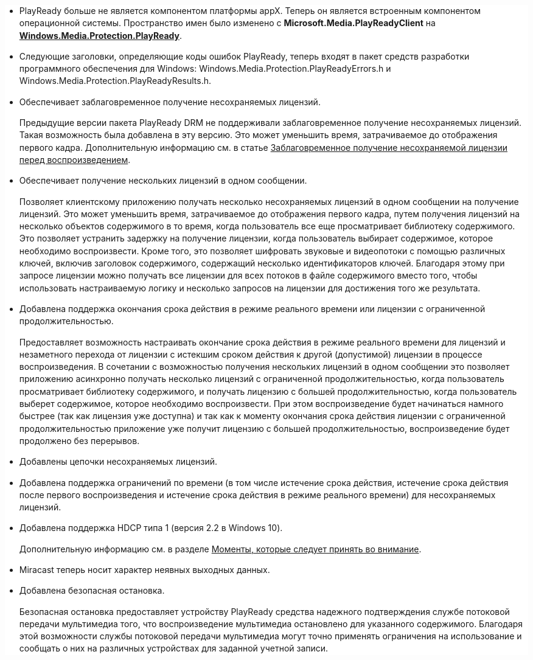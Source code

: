 -   PlayReady больше не является компонентом платформы appX. Теперь он является встроенным компонентом операционной системы. Пространство имен было изменено с **Microsoft.Media.PlayReadyClient** на [**Windows.Media.Protection.PlayReady**](https://msdn.microsoft.com/library/windows/apps/dn986454).
-   Следующие заголовки, определяющие коды ошибок PlayReady, теперь входят в пакет средств разработки программного обеспечения для Windows: Windows.Media.Protection.PlayReadyErrors.h и Windows.Media.Protection.PlayReadyResults.h.
-   Обеспечивает заблаговременное получение несохраняемых лицензий.

    Предыдущие версии пакета PlayReady DRM не поддерживали заблаговременное получение несохраняемых лицензий. Такая возможность была добавлена в эту версию. Это может уменьшить время, затрачиваемое до отображения первого кадра. Дополнительную информацию см. в статье [Заблаговременное получение несохраняемой лицензии перед воспроизведением](#proactively-acquire-a-non-persistent-license-before-playback).

-   Обеспечивает получение нескольких лицензий в одном сообщении.

    Позволяет клиентскому приложению получать несколько несохраняемых лицензий в одном сообщении на получение лицензий. Это может уменьшить время, затрачиваемое до отображения первого кадра, путем получения лицензий на несколько объектов содержимого в то время, когда пользователь все еще просматривает библиотеку содержимого. Это позволяет устранить задержку на получение лицензии, когда пользователь выбирает содержимое, которое необходимо воспроизвести. Кроме того, это позволяет шифровать звуковые и видеопотоки с помощью различных ключей, включив заголовок содержимого, содержащий несколько идентификаторов ключей. Благодаря этому при запросе лицензии можно получать все лицензии для всех потоков в файле содержимого вместо того, чтобы использовать настраиваемую логику и несколько запросов на лицензии для достижения того же результата.

-   Добавлена поддержка окончания срока действия в режиме реального времени или лицензии с ограниченной продолжительностью.

    Предоставляет возможность настраивать окончание срока действия в режиме реального времени для лицензий и незаметного перехода от лицензии с истекшим сроком действия к другой (допустимой) лицензии в процессе воспроизведения. В сочетании с возможностью получения нескольких лицензий в одном сообщении это позволяет приложению асинхронно получать несколько лицензий с ограниченной продолжительностью, когда пользователь просматривает библиотеку содержимого, и получать лицензию с большей продолжительностью, когда пользователь выберет содержимое, которое необходимо воспроизвести. При этом воспроизведение будет начинаться намного быстрее (так как лицензия уже доступна) и так как к моменту окончания срока действия лицензии с ограниченной продолжительностью приложение уже получит лицензию с большей продолжительностью, воспроизведение будет продолжено без перерывов.

-   Добавлены цепочки несохраняемых лицензий.
-   Добавлена поддержка ограничений по времени (в том числе истечение срока действия, истечение срока действия после первого воспроизведения и истечение срока действия в режиме реального времени) для несохраняемых лицензий.
-   Добавлена поддержка HDCP типа 1 (версия 2.2 в Windows 10).

    Дополнительную информацию см. в разделе [Моменты, которые следует принять во внимание](#things-to-consider).

-   Miracast теперь носит характер неявных выходных данных.
-   Добавлена безопасная остановка.

    Безопасная остановка предоставляет устройству PlayReady средства надежного подтверждения службе потоковой передачи мультимедиа того, что воспроизведение мультимедиа остановлено для указанного содержимого. Благодаря этой возможности службы потоковой передачи мультимедиа могут точно применять ограничения на использование и сообщать о них на различных устройствах для заданной учетной записи.
